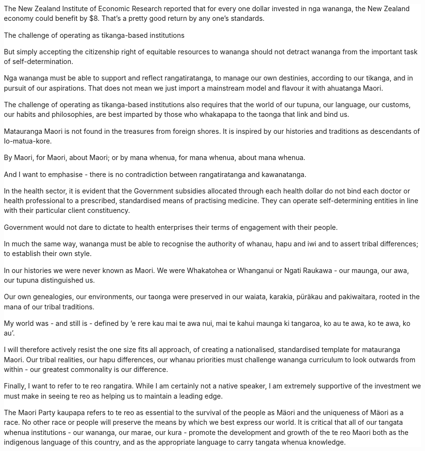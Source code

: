 The New Zealand Institute of Economic Research reported that for every one dollar invested in nga wananga, the New Zealand economy could benefit by $8. That’s a pretty good return by any one’s standards.

The challenge of operating as tikanga-based institutions

But simply accepting the citizenship right of equitable resources to wananga should not detract wananga from the important task of self-determination.

Nga wananga must be able to support and reflect rangatiratanga, to manage our own destinies, according to our tikanga, and in pursuit of our aspirations. That does not mean we just import a mainstream model and flavour it with ahuatanga Maori.

The challenge of operating as tikanga-based institutions also requires that the world of our tupuna, our language, our customs, our habits and philosophies, are best imparted by those who whakapapa to the taonga that link and bind us.

Matauranga Maori is not found in the treasures from foreign shores. It is inspired by our histories and traditions as descendants of Io-matua-kore.

By Maori, for Maori, about Maori; or by mana whenua, for mana whenua, about mana whenua.

And I want to emphasise - there is no contradiction between rangatiratanga and kawanatanga.

In the health sector, it is evident that the Government subsidies allocated through each health dollar do not bind each doctor or health professional to a prescribed, standardised means of practising medicine. They can operate self-determining entities in line with their particular client constituency.

Government would not dare to dictate to health enterprises their terms of engagement with their people.

In much the same way, wananga must be able to recognise the authority of whanau, hapu and iwi and to assert tribal differences; to establish their own style.

In our histories we were never known as Maori. We were Whakatohea or Whanganui or Ngati Raukawa - our maunga, our awa, our tupuna distinguished us.

Our own genealogies, our environments, our taonga were preserved in our waiata, karakia, püräkau and pakiwaitara, rooted in the mana of our tribal traditions.

My world was - and still is - defined by ‘e rere kau mai te awa nui, mai te kahui maunga ki tangaroa, ko au te awa, ko te awa, ko au’.

I will therefore actively resist the one size fits all approach, of creating a nationalised, standardised template for matauranga Maori. Our tribal realities, our hapu differences, our whanau priorities must challenge wananga curriculum to look outwards from within - our greatest commonality is our difference.

Finally, I want to refer to te reo rangatira. While I am certainly not a native speaker, I am extremely supportive of the investment we must make in seeing te reo as helping us to maintain a leading edge.

The Maori Party kaupapa refers to te reo as essential to the survival of the people as Mäori and the uniqueness of Mäori as a race. No other race or people will preserve the means by which we best express our world. It is critical that all of our tangata whenua institutions - our wananga, our marae, our kura - promote the development and growth of the te reo Maori both as the indigenous language of this country, and as the appropriate language to carry tangata whenua knowledge.

